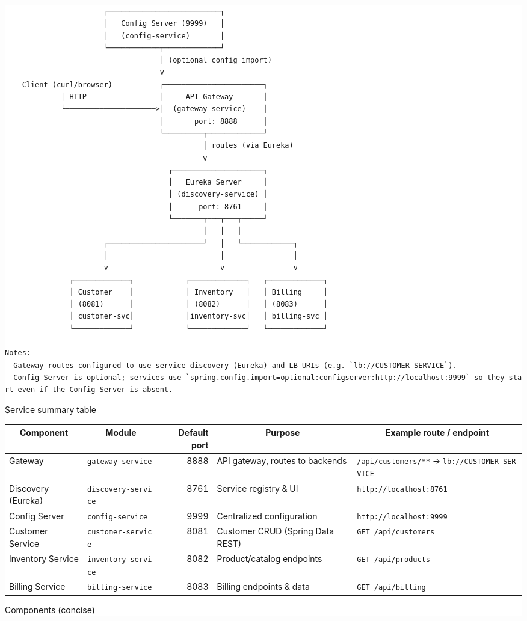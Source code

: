 ```
                       ┌──────────────────────────┐
                       │   Config Server (9999)   │
                       │   (config-service)       │
                       └────────────┬─────────────┘
                                    │ (optional config import)
                                    v
    Client (curl/browser)           ┌───────────────────────┐
             │ HTTP                 │     API Gateway       │
             └─────────────────────>│  (gateway-service)    │
                                    │       port: 8888      │
                                    └─────────┬─────────────┘
                                              │ routes (via Eureka)
                                              v
                                      ┌─────────────────────┐
                                      │   Eureka Server     │
                                      │ (discovery-service) │
                                      │      port: 8761     │
                                      └───────┬───┬───┬─────┘
                                              │   │   │
                       ┌──────────────────────┘   │   └────────────┐
                       │                          │                │
                       v                          v                v
               ┌─────────────┐            ┌─────────────┐   ┌─────────────┐
               │ Customer    │            │ Inventory   │   │ Billing     │
               │ (8081)      │            │ (8082)      │   │ (8083)      │
               │ customer-svc│            │inventory-svc│   │ billing-svc │
               └─────────────┘            └─────────────┘   └─────────────┘

Notes:
- Gateway routes configured to use service discovery (Eureka) and LB URIs (e.g. `lb://CUSTOMER-SERVICE`).
- Config Server is optional; services use `spring.config.import=optional:configserver:http://localhost:9999` so they start even if the Config Server is absent.
```

Service summary table

| Component | Module | Default port | Purpose | Example route / endpoint |
|-----------|--------|--------------:|---------|--------------------------|
| Gateway | `gateway-service` | 8888 | API gateway, routes to backends | `/api/customers/**` -> `lb://CUSTOMER-SERVICE` |
| Discovery (Eureka) | `discovery-service` | 8761 | Service registry & UI | `http://localhost:8761` |
| Config Server | `config-service` | 9999 | Centralized configuration | `http://localhost:9999` |
| Customer Service | `customer-service` | 8081 | Customer CRUD (Spring Data REST) | `GET /api/customers` |
| Inventory Service | `inventory-service` | 8082 | Product/catalog endpoints | `GET /api/products` |
| Billing Service | `billing-service` | 8083 | Billing endpoints & data | `GET /api/billing` |

Components (concise)
